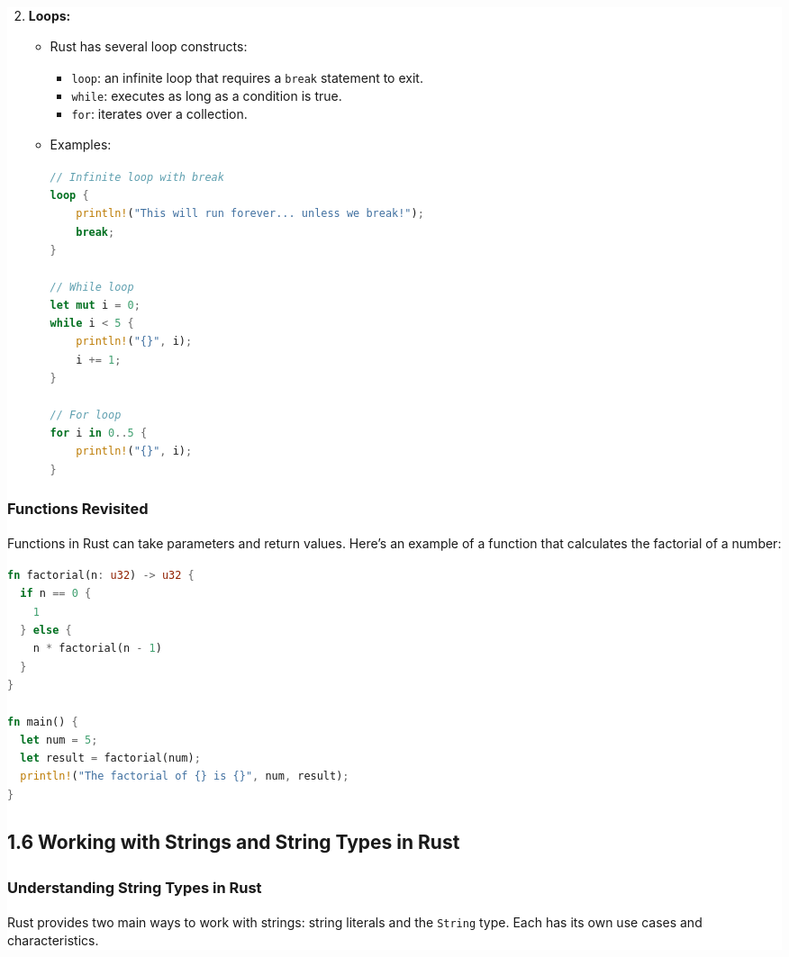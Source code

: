 2. **Loops:**
   - Rust has several loop constructs:
     - `loop`: an infinite loop that requires a `break` statement to exit.
     - `while`: executes as long as a condition is true.
     - `for`: iterates over a collection.
   - Examples:

     ```rust
     // Infinite loop with break
     loop {
         println!("This will run forever... unless we break!");
         break;
     }

     // While loop
     let mut i = 0;
     while i < 5 {
         println!("{}", i);
         i += 1;
     }

     // For loop
     for i in 0..5 {
         println!("{}", i);
     }
     ```

### Functions Revisited

Functions in Rust can take parameters and return values. Here’s an example of a function that calculates the factorial of a number:

```rust
fn factorial(n: u32) -> u32 {
  if n == 0 {
    1
  } else {
    n * factorial(n - 1)
  }
}

fn main() {
  let num = 5;
  let result = factorial(num);
  println!("The factorial of {} is {}", num, result);
}
```

## 1.6 Working with Strings and String Types in Rust

### Understanding String Types in Rust

Rust provides two main ways to work with strings: string literals and the `String` type. Each has its own use cases and characteristics.
